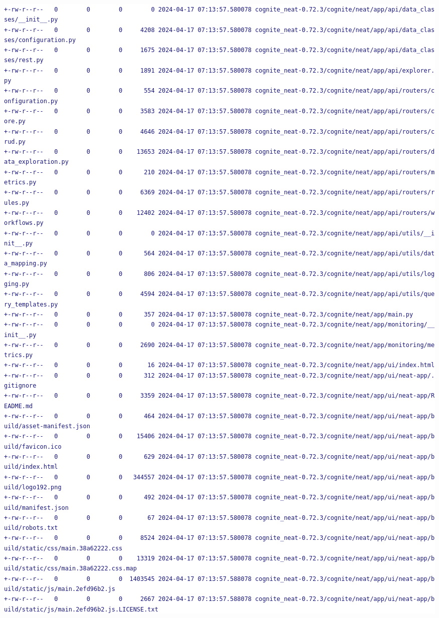 ```diff
+-rw-r--r--   0        0        0        0 2024-04-17 07:13:57.580078 cognite_neat-0.72.3/cognite/neat/app/api/data_classes/__init__.py
+-rw-r--r--   0        0        0     4208 2024-04-17 07:13:57.580078 cognite_neat-0.72.3/cognite/neat/app/api/data_classes/configuration.py
+-rw-r--r--   0        0        0     1675 2024-04-17 07:13:57.580078 cognite_neat-0.72.3/cognite/neat/app/api/data_classes/rest.py
+-rw-r--r--   0        0        0     1891 2024-04-17 07:13:57.580078 cognite_neat-0.72.3/cognite/neat/app/api/explorer.py
+-rw-r--r--   0        0        0      554 2024-04-17 07:13:57.580078 cognite_neat-0.72.3/cognite/neat/app/api/routers/configuration.py
+-rw-r--r--   0        0        0     3583 2024-04-17 07:13:57.580078 cognite_neat-0.72.3/cognite/neat/app/api/routers/core.py
+-rw-r--r--   0        0        0     4646 2024-04-17 07:13:57.580078 cognite_neat-0.72.3/cognite/neat/app/api/routers/crud.py
+-rw-r--r--   0        0        0    13653 2024-04-17 07:13:57.580078 cognite_neat-0.72.3/cognite/neat/app/api/routers/data_exploration.py
+-rw-r--r--   0        0        0      210 2024-04-17 07:13:57.580078 cognite_neat-0.72.3/cognite/neat/app/api/routers/metrics.py
+-rw-r--r--   0        0        0     6369 2024-04-17 07:13:57.580078 cognite_neat-0.72.3/cognite/neat/app/api/routers/rules.py
+-rw-r--r--   0        0        0    12402 2024-04-17 07:13:57.580078 cognite_neat-0.72.3/cognite/neat/app/api/routers/workflows.py
+-rw-r--r--   0        0        0        0 2024-04-17 07:13:57.580078 cognite_neat-0.72.3/cognite/neat/app/api/utils/__init__.py
+-rw-r--r--   0        0        0      564 2024-04-17 07:13:57.580078 cognite_neat-0.72.3/cognite/neat/app/api/utils/data_mapping.py
+-rw-r--r--   0        0        0      806 2024-04-17 07:13:57.580078 cognite_neat-0.72.3/cognite/neat/app/api/utils/logging.py
+-rw-r--r--   0        0        0     4594 2024-04-17 07:13:57.580078 cognite_neat-0.72.3/cognite/neat/app/api/utils/query_templates.py
+-rw-r--r--   0        0        0      357 2024-04-17 07:13:57.580078 cognite_neat-0.72.3/cognite/neat/app/main.py
+-rw-r--r--   0        0        0        0 2024-04-17 07:13:57.580078 cognite_neat-0.72.3/cognite/neat/app/monitoring/__init__.py
+-rw-r--r--   0        0        0     2690 2024-04-17 07:13:57.580078 cognite_neat-0.72.3/cognite/neat/app/monitoring/metrics.py
+-rw-r--r--   0        0        0       16 2024-04-17 07:13:57.580078 cognite_neat-0.72.3/cognite/neat/app/ui/index.html
+-rw-r--r--   0        0        0      312 2024-04-17 07:13:57.580078 cognite_neat-0.72.3/cognite/neat/app/ui/neat-app/.gitignore
+-rw-r--r--   0        0        0     3359 2024-04-17 07:13:57.580078 cognite_neat-0.72.3/cognite/neat/app/ui/neat-app/README.md
+-rw-r--r--   0        0        0      464 2024-04-17 07:13:57.580078 cognite_neat-0.72.3/cognite/neat/app/ui/neat-app/build/asset-manifest.json
+-rw-r--r--   0        0        0    15406 2024-04-17 07:13:57.580078 cognite_neat-0.72.3/cognite/neat/app/ui/neat-app/build/favicon.ico
+-rw-r--r--   0        0        0      629 2024-04-17 07:13:57.580078 cognite_neat-0.72.3/cognite/neat/app/ui/neat-app/build/index.html
+-rw-r--r--   0        0        0   344557 2024-04-17 07:13:57.580078 cognite_neat-0.72.3/cognite/neat/app/ui/neat-app/build/logo192.png
+-rw-r--r--   0        0        0      492 2024-04-17 07:13:57.580078 cognite_neat-0.72.3/cognite/neat/app/ui/neat-app/build/manifest.json
+-rw-r--r--   0        0        0       67 2024-04-17 07:13:57.580078 cognite_neat-0.72.3/cognite/neat/app/ui/neat-app/build/robots.txt
+-rw-r--r--   0        0        0     8524 2024-04-17 07:13:57.580078 cognite_neat-0.72.3/cognite/neat/app/ui/neat-app/build/static/css/main.38a62222.css
+-rw-r--r--   0        0        0    13319 2024-04-17 07:13:57.580078 cognite_neat-0.72.3/cognite/neat/app/ui/neat-app/build/static/css/main.38a62222.css.map
+-rw-r--r--   0        0        0  1403545 2024-04-17 07:13:57.588078 cognite_neat-0.72.3/cognite/neat/app/ui/neat-app/build/static/js/main.2efd96b2.js
+-rw-r--r--   0        0        0     2667 2024-04-17 07:13:57.588078 cognite_neat-0.72.3/cognite/neat/app/ui/neat-app/build/static/js/main.2efd96b2.js.LICENSE.txt
```